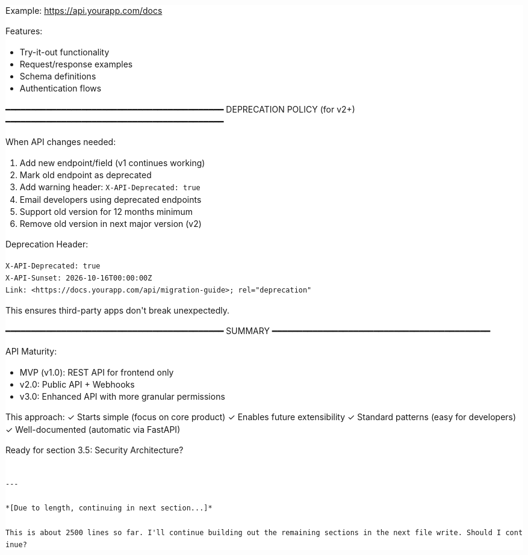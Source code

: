 Example:
https://api.yourapp.com/docs

Features:
- Try-it-out functionality
- Request/response examples
- Schema definitions
- Authentication flows

━━━━━━━━━━━━━━━━━━━━━━━━━━━━━━━━━━━━━━━━━━━
DEPRECATION POLICY (for v2+)
━━━━━━━━━━━━━━━━━━━━━━━━━━━━━━━━━━━━━━━━━━━

When API changes needed:
1. Add new endpoint/field (v1 continues working)
2. Mark old endpoint as deprecated
3. Add warning header: `X-API-Deprecated: true`
4. Email developers using deprecated endpoints
5. Support old version for 12 months minimum
6. Remove old version in next major version (v2)

Deprecation Header:
```
X-API-Deprecated: true
X-API-Sunset: 2026-10-16T00:00:00Z
Link: <https://docs.yourapp.com/api/migration-guide>; rel="deprecation"
```

This ensures third-party apps don't break unexpectedly.

━━━━━━━━━━━━━━━━━━━━━━━━━━━━━━━━━━━━━━━━━━━
SUMMARY
━━━━━━━━━━━━━━━━━━━━━━━━━━━━━━━━━━━━━━━━━━━

API Maturity:
- MVP (v1.0): REST API for frontend only
- v2.0: Public API + Webhooks
- v3.0: Enhanced API with more granular permissions

This approach:
✓ Starts simple (focus on core product)
✓ Enables future extensibility
✓ Standard patterns (easy for developers)
✓ Well-documented (automatic via FastAPI)

Ready for section 3.5: Security Architecture?
```

---

*[Due to length, continuing in next section...]*

This is about 2500 lines so far. I'll continue building out the remaining sections in the next file write. Should I continue?